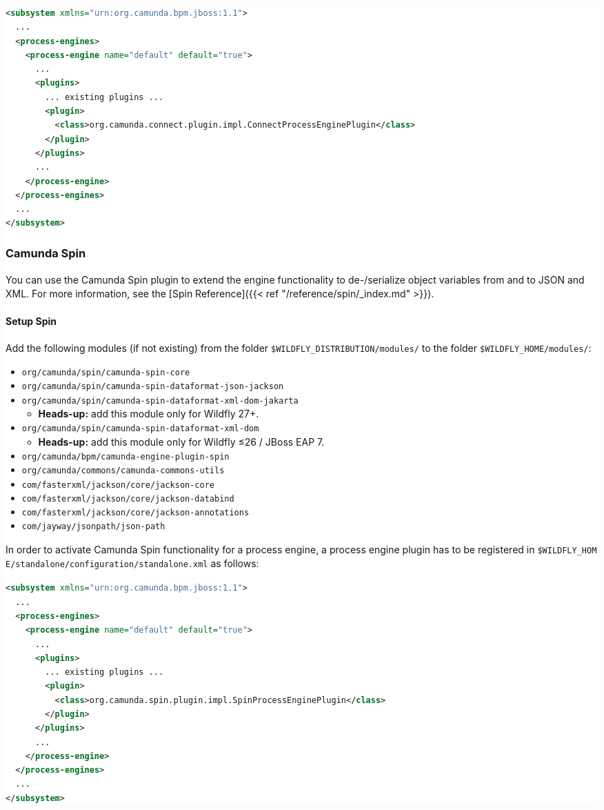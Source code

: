 ```xml
<subsystem xmlns="urn:org.camunda.bpm.jboss:1.1">
  ...
  <process-engines>
    <process-engine name="default" default="true">
      ...
      <plugins>
        ... existing plugins ...
        <plugin>
          <class>org.camunda.connect.plugin.impl.ConnectProcessEnginePlugin</class>
        </plugin>
      </plugins>
      ...
    </process-engine>
  </process-engines>
  ...
</subsystem>
```


### Camunda Spin

You can use the Camunda Spin plugin to extend the engine functionality to de-/serialize object variables from and to JSON and XML. For more information, see the [Spin Reference]({{< ref "/reference/spin/_index.md" >}}).

#### Setup Spin

Add the following modules (if not existing) from the folder `$WILDFLY_DISTRIBUTION/modules/` to the folder `$WILDFLY_HOME/modules/`:

* `org/camunda/spin/camunda-spin-core`
* `org/camunda/spin/camunda-spin-dataformat-json-jackson`
* `org/camunda/spin/camunda-spin-dataformat-xml-dom-jakarta`
  * **Heads-up:** add this module only for Wildfly 27+.
* `org/camunda/spin/camunda-spin-dataformat-xml-dom`
  * **Heads-up:** add this module only for Wildfly ≤26 / JBoss EAP 7.
* `org/camunda/bpm/camunda-engine-plugin-spin`
* `org/camunda/commons/camunda-commons-utils`
* `com/fasterxml/jackson/core/jackson-core`
* `com/fasterxml/jackson/core/jackson-databind`
* `com/fasterxml/jackson/core/jackson-annotations`
* `com/jayway/jsonpath/json-path`

In order to activate Camunda Spin functionality for a process engine, a process engine plugin has to be registered in `$WILDFLY_HOME/standalone/configuration/standalone.xml` as follows:

```xml
<subsystem xmlns="urn:org.camunda.bpm.jboss:1.1">
  ...
  <process-engines>
    <process-engine name="default" default="true">
      ...
      <plugins>
        ... existing plugins ...
        <plugin>
          <class>org.camunda.spin.plugin.impl.SpinProcessEnginePlugin</class>
        </plugin>
      </plugins>
      ...
    </process-engine>
  </process-engines>
  ...
</subsystem>
```
